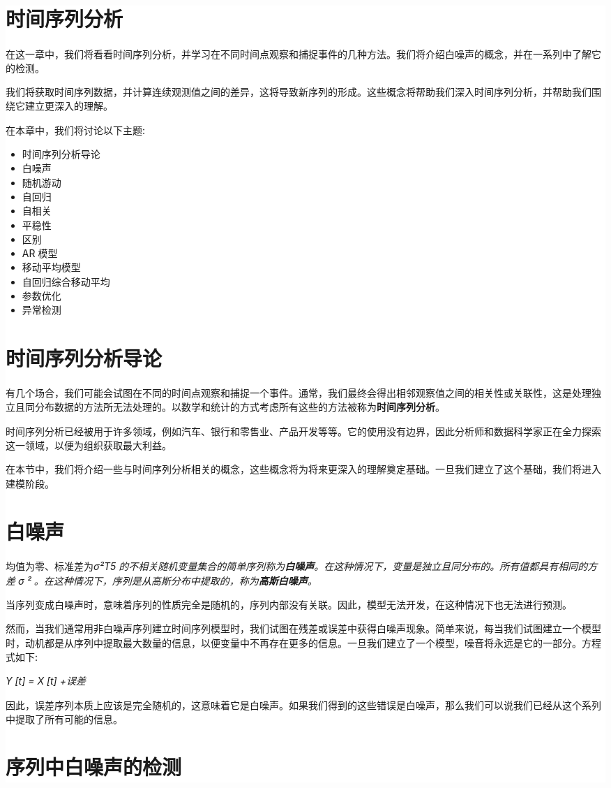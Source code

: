 <title>Time Series Analysis</title>  

# 时间序列分析

在这一章中，我们将看看时间序列分析，并学习在不同时间点观察和捕捉事件的几种方法。我们将介绍白噪声的概念，并在一系列中了解它的检测。

我们将获取时间序列数据，并计算连续观测值之间的差异，这将导致新序列的形成。这些概念将帮助我们深入时间序列分析，并帮助我们围绕它建立更深入的理解。

在本章中，我们将讨论以下主题:

*   时间序列分析导论
*   白噪声
*   随机游动
*   自回归
*   自相关
*   平稳性
*   区别
*   AR 模型
*   移动平均模型
*   自回归综合移动平均
*   参数优化
*   异常检测

<title>Introduction to time series analysis</title>  

# 时间序列分析导论

有几个场合，我们可能会试图在不同的时间点观察和捕捉一个事件。通常，我们最终会得出相邻观察值之间的相关性或关联性，这是处理独立且同分布数据的方法所无法处理的。以数学和统计的方式考虑所有这些的方法被称为**时间序列分析**。

时间序列分析已经被用于许多领域，例如汽车、银行和零售业、产品开发等等。它的使用没有边界，因此分析师和数据科学家正在全力探索这一领域，以便为组织获取最大利益。

在本节中，我们将介绍一些与时间序列分析相关的概念，这些概念将为将来更深入的理解奠定基础。一旦我们建立了这个基础，我们将进入建模阶段。

<title>White noise</title>  

# 白噪声

均值为零、标准差为*σ²T5 的不相关随机变量集合的简单序列称为**白噪声**。在这种情况下，变量是独立且同分布的。所有值都具有相同的方差 *σ ²* 。在这种情况下，序列是从高斯分布中提取的，称为**高斯白噪声**。*

当序列变成白噪声时，意味着序列的性质完全是随机的，序列内部没有关联。因此，模型无法开发，在这种情况下也无法进行预测。

然而，当我们通常用非白噪声序列建立时间序列模型时，我们试图在残差或误差中获得白噪声现象。简单来说，每当我们试图建立一个模型时，动机都是从序列中提取最大数量的信息，以便变量中不再存在更多的信息。一旦我们建立了一个模型，噪音将永远是它的一部分。方程式如下:

*Y [t] = X [t] +误差*

因此，误差序列本质上应该是完全随机的，这意味着它是白噪声。如果我们得到的这些错误是白噪声，那么我们可以说我们已经从这个系列中提取了所有可能的信息。

<title>Detection of white noise in a series</title>  

# 序列中白噪声的检测
